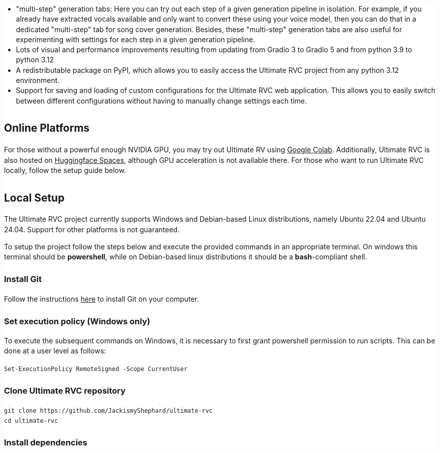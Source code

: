 * "multi-step" generation tabs: Here you can try out each step of a given generation pipeline in isolation. For example, if you already have extracted vocals available and only want to convert these using your voice model, then you can do that in a dedicated "multi-step" tab for song cover generation. Besides, these "multi-step" generation tabs are also useful for experimenting with settings for each step in a given generation pipeline.
* Lots of visual and performance improvements resulting from updating from Gradio 3 to Gradio 5 and from python 3.9 to python 3.12
* A redistributable package on PyPI, which allows you to easily access the Ultimate RVC project from any python 3.12 environment.
* Support for saving and loading of custom configurations for the Ultimate RVC web application. This allows you to easily switch between different configurations without having to manually change settings each time.

## Online Platforms

For those without a powerful enough NVIDIA GPU, you may try out Ultimate RV using [Google Colab](https://colab.research.google.com/github/JackismyShephard/ultimate-rvc/blob/main/notebooks/ultimate_rvc_colab.ipynb). Additionally, Ultimate RVC is also hosted on [Huggingface Spaces](https://huggingface.co/spaces/JackismyShephard/ultimate-rvc), although GPU acceleration is not available there. For those who want to run Ultimate RVC locally, follow the setup guide below.

## Local Setup

The Ultimate RVC project currently supports Windows and Debian-based Linux distributions, namely Ubuntu 22.04 and Ubuntu 24.04. Support for other platforms is not guaranteed.

To setup the project follow the steps below and execute the provided commands in an appropriate terminal. On windows this terminal should be **powershell**, while on Debian-based linux distributions it should be a **bash**-compliant shell.

### Install Git

Follow the instructions [here](https://git-scm.com/book/en/v2/Getting-Started-Installing-Git) to install Git on your computer.

### Set execution policy (Windows only)

To execute the subsequent commands on Windows, it is necessary to first grant
powershell permission to run scripts. This can be done at a user level as follows:

```console
Set-ExecutionPolicy RemoteSigned -Scope CurrentUser
```

### Clone Ultimate RVC repository

```console
git clone https://github.com/JackismyShephard/ultimate-rvc
cd ultimate-rvc
```

### Install dependencies
